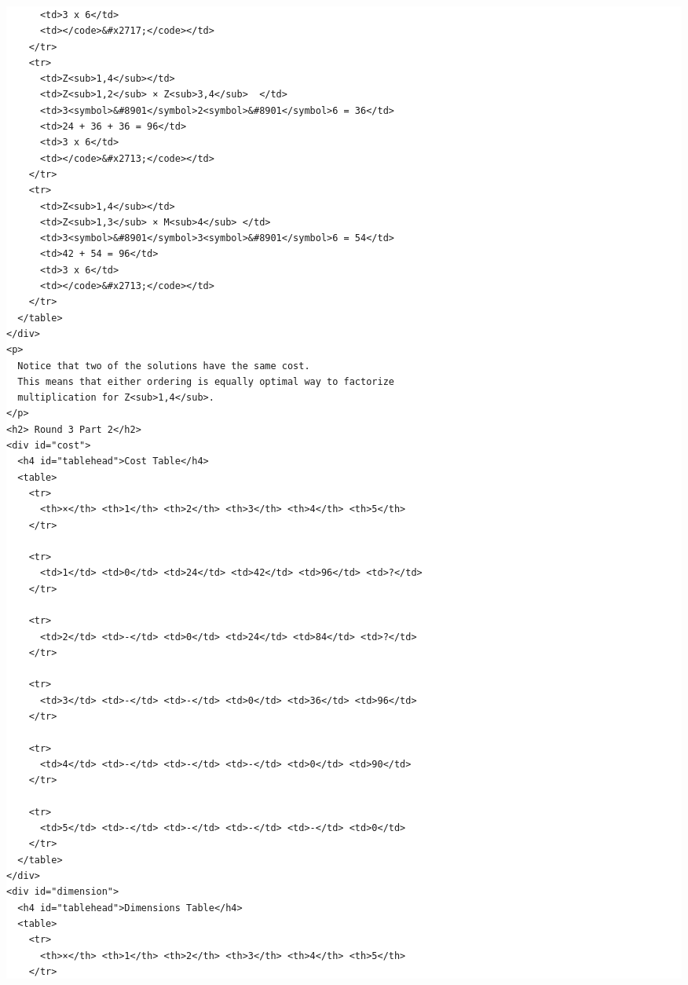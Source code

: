           <td>3 x 6</td>
          <td></code>&#x2717;</code></td>
        </tr>
        <tr>
          <td>Z<sub>1,4</sub></td>
          <td>Z<sub>1,2</sub> × Z<sub>3,4</sub>  </td>
          <td>3<symbol>&#8901</symbol>2<symbol>&#8901</symbol>6 = 36</td>
          <td>24 + 36 + 36 = 96</td>
          <td>3 x 6</td>
          <td></code>&#x2713;</code></td>
        </tr>
        <tr>
          <td>Z<sub>1,4</sub></td>
          <td>Z<sub>1,3</sub> × M<sub>4</sub> </td>
          <td>3<symbol>&#8901</symbol>3<symbol>&#8901</symbol>6 = 54</td>
          <td>42 + 54 = 96</td>
          <td>3 x 6</td>
          <td></code>&#x2713;</code></td>
        </tr>
      </table>
    </div>
    <p>
      Notice that two of the solutions have the same cost.
      This means that either ordering is equally optimal way to factorize 
      multiplication for Z<sub>1,4</sub>.
    </p>
    <h2> Round 3 Part 2</h2>
    <div id="cost">
      <h4 id="tablehead">Cost Table</h4>
      <table>
        <tr>
          <th>×</th> <th>1</th> <th>2</th> <th>3</th> <th>4</th> <th>5</th>
        </tr>

        <tr>
          <td>1</td> <td>0</td> <td>24</td> <td>42</td> <td>96</td> <td>?</td>
        </tr>

        <tr>
          <td>2</td> <td>-</td> <td>0</td> <td>24</td> <td>84</td> <td>?</td>
        </tr>

        <tr>
          <td>3</td> <td>-</td> <td>-</td> <td>0</td> <td>36</td> <td>96</td>
        </tr>

        <tr>
          <td>4</td> <td>-</td> <td>-</td> <td>-</td> <td>0</td> <td>90</td>
        </tr>

        <tr>
          <td>5</td> <td>-</td> <td>-</td> <td>-</td> <td>-</td> <td>0</td>
        </tr>
      </table>
    </div>
    <div id="dimension">
      <h4 id="tablehead">Dimensions Table</h4>
      <table>
        <tr>
          <th>×</th> <th>1</th> <th>2</th> <th>3</th> <th>4</th> <th>5</th>
        </tr>
